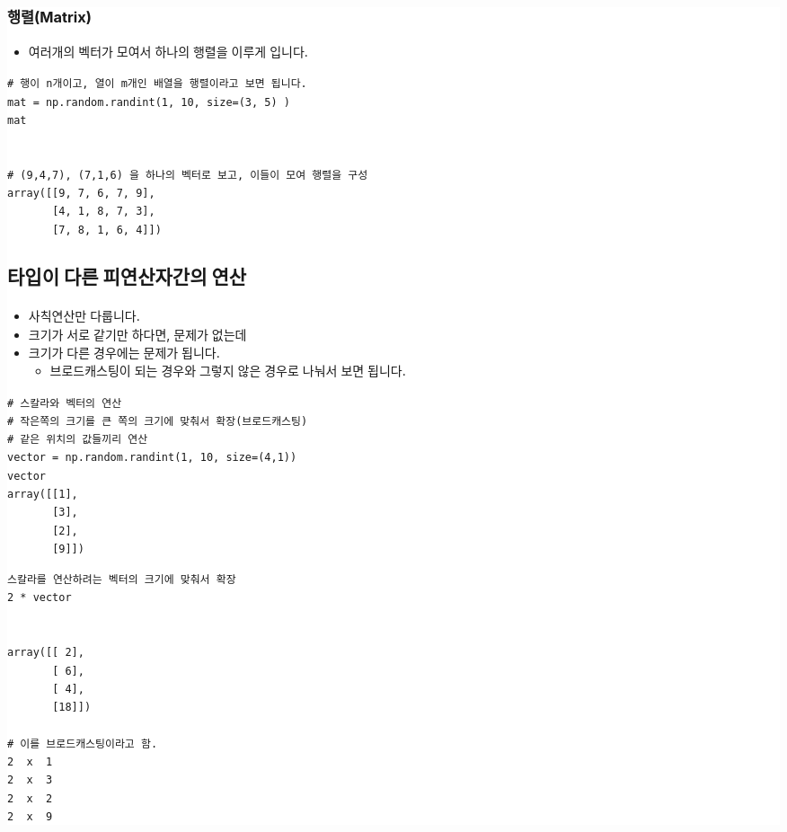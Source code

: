 

### 행렬(Matrix)

- 여러개의 벡터가 모여서 하나의 행렬을 이루게 입니다.

```
# 행이 n개이고, 열이 m개인 배열을 행렬이라고 보면 됩니다. 
mat = np.random.randint(1, 10, size=(3, 5) )
mat


# (9,4,7), (7,1,6) 을 하나의 벡터로 보고, 이들이 모여 행렬을 구성
array([[9, 7, 6, 7, 9],
       [4, 1, 8, 7, 3],
       [7, 8, 1, 6, 4]])
```



## 타입이 다른 피연산자간의 연산

- 사칙연산만 다룹니다.
- 크기가 서로 같기만 하다면, 문제가 없는데
- 크기가 다른 경우에는 문제가 됩니다.
  - 브로드캐스팅이 되는 경우와 그렇지 않은 경우로 나눠서 보면 됩니다.

```
# 스칼라와 벡터의 연산
# 작은쪽의 크기를 큰 쪽의 크기에 맞춰서 확장(브로드캐스팅)
# 같은 위치의 값들끼리 연산
vector = np.random.randint(1, 10, size=(4,1))
vector
array([[1],
       [3],
       [2],
       [9]])
```

```
스칼라를 연산하려는 벡터의 크기에 맞춰서 확장
2 * vector


array([[ 2],
       [ 6],
       [ 4],
       [18]])

# 이를 브로드캐스팅이라고 함.
2  x  1
2  x  3
2  x  2
2  x  9
```
